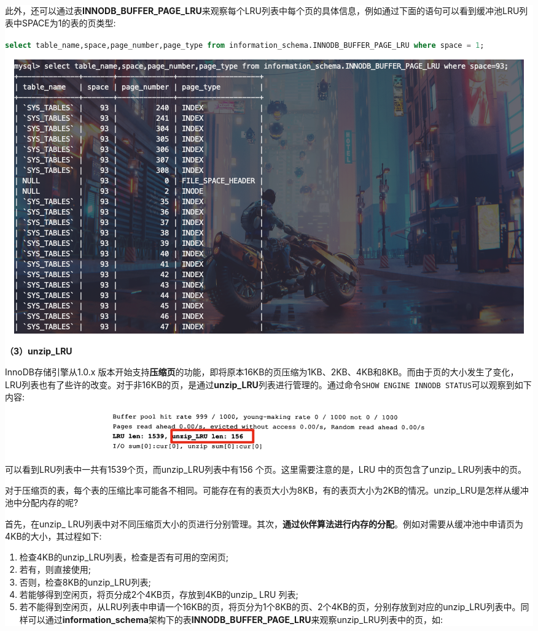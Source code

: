 此外，还可以通过表**INNODB_BUFFER_PAGE_LRU**来观察每个LRU列表中每个页的具体信息，例如通过下面的语句可以看到缓冲池LRU列表中SPACE为1的表的页类型:

```sql
select table_name,space,page_number,page_type from information_schema.INNODB_BUFFER_PAGE_LRU where space = 1;
```

<center><img src="assets/image-20221118202549069.png" ></center>



**（3）unzip_LRU**

InnoDB存储引擎从1.0.x 版本开始支持**压缩页**的功能，即将原本16KB的页压缩为1KB、2KB、4KB和8KB。而由于页的大小发生了变化，LRU列表也有了些许的改变。对于非16KB的页，是通过**unzip_LRU**列表进行管理的。通过命令`SHOW ENGINE INNODB STATUS`可以观察到如下内容: 

<center><img src="assets/image-20221118203616059.png" ></center>

可以看到LRU列表中一共有1539个页，而unzip_LRU列表中有156 个页。这里需要注意的是，LRU 中的页包含了unzip_ LRU列表中的页。

对于压缩页的表，每个表的压缩比率可能各不相同。可能存在有的表页大小为8KB，有的表页大小为2KB的情况。unzip_LRU是怎样从缓冲池中分配内存的呢?

首先，在unzip_ LRU列表中对不同压缩页大小的页进行分别管理。其次，**通过伙伴算法进行内存的分配**。例如对需要从缓冲池中申请页为4KB的大小，其过程如下:

1. 检查4KB的unzip_LRU列表，检查是否有可用的空闲页; 
2. 若有，则直接使用;
3. 否则，检查8KB的unzip_LRU列表;
4. 若能够得到空闲页，将页分成2个4KB页，存放到4KB的unzip_ LRU 列表;
5. 若不能得到空闲页，从LRU列表中申请一个16KB的页，将页分为1个8KB的页、2个4KB的页，分别存放到对应的unzip_LRU列表中。同样可以通过**information_schema**架构下的表**INNODB_BUFFER_PAGE_LRU**来观察unzip_LRU列表中的页，如:
